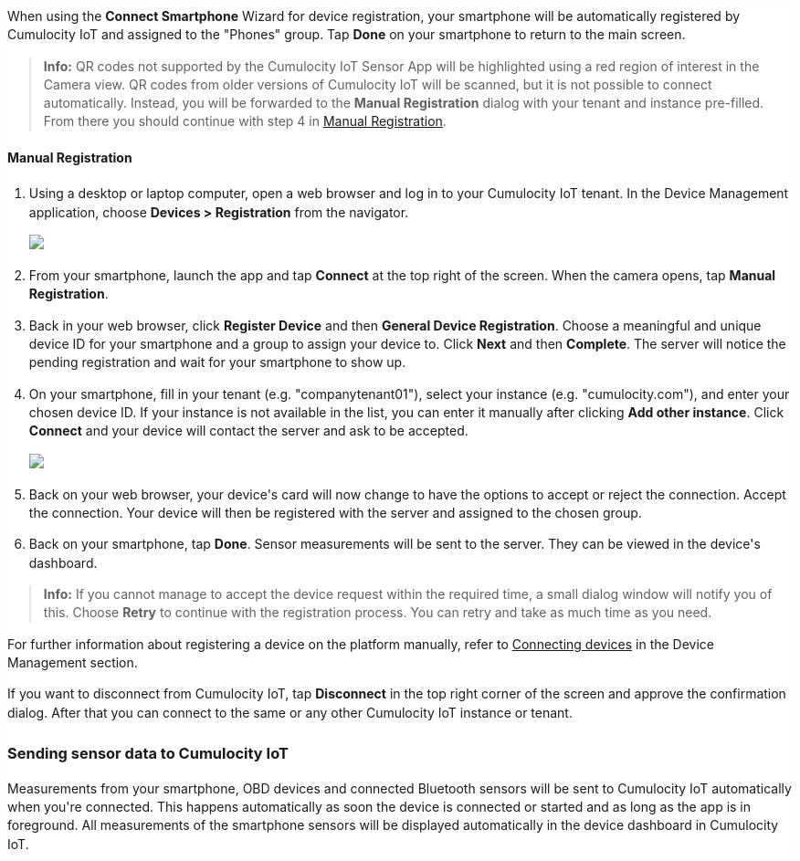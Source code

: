 When using the **Connect Smartphone** Wizard for device registration, your smartphone will be automatically registered by Cumulocity IoT and assigned to the "Phones" group. Tap **Done** on your smartphone to return to the main screen.

> **Info:** QR codes not supported by the Cumulocity IoT Sensor App will be highlighted using a red region of interest in the Camera view. QR codes from older versions of Cumulocity IoT will be scanned, but it is not possible to connect automatically. Instead, you will be forwarded to the **Manual Registration** dialog with your tenant and instance pre-filled. From there you should continue with step 4 in [Manual Registration](#manual-registration).

#### Manual Registration

1.  Using a desktop or laptop computer, open a web browser and log in to your Cumulocity IoT tenant. In the Device Management application, choose **Devices > Registration** from the navigator.

    ![](/images/users-guide/csa2/csa2-device-registration.jpg)

2.  From your smartphone, launch the app and tap **Connect** at the top right of the screen. When the camera opens, tap **Manual Registration**.

3. Back in your web browser, click **Register Device** and then **General Device Registration**. Choose a meaningful and unique device ID for your smartphone and a group to assign your device to. Click **Next** and then **Complete**. The server will notice the pending registration and wait for your smartphone to show up.

4. On your smartphone, fill in your tenant (e.g. "companytenant01"), select your instance (e.g. "cumulocity.com"), and enter your chosen device ID. If your instance is not available in the list, you can enter it manually after clicking **Add other instance**. Click **Connect** and your device will contact the server and ask to be accepted.

    ![](/images/users-guide/csa2/csa2-manual-registration-smartphone.png) 

5.  Back on your web browser, your device's card will now change to have the options to accept or reject the connection. Accept the connection. Your device will then be registered with the server and assigned to the chosen group.

6.  Back on your smartphone, tap **Done**. Sensor measurements will be sent to the server. They can be viewed in the device's dashboard.

> **Info:** If you cannot manage to accept the device request within the required time, a small dialog window will notify you of this. Choose **Retry** to continue with the registration process. You can retry and take as much time as you need.

For further information about registering a device on the platform manually, refer to [Connecting devices](https://cumulocity.com/guides/users-guide/device-management/#connecting-devices) in the Device Management section.

If you want to disconnect from Cumulocity IoT, tap **Disconnect** in the top right corner of the screen and approve the confirmation dialog.
After that you can connect to the same or any other Cumulocity IoT instance or tenant.

### Sending sensor data to Cumulocity IoT

Measurements from your smartphone, OBD devices and connected Bluetooth sensors will be sent to Cumulocity IoT automatically when you're connected.
This happens automatically as soon the device is connected or started and as long as the app is in foreground.
All measurements of the smartphone sensors will be displayed automatically in the device dashboard in Cumulocity IoT.
